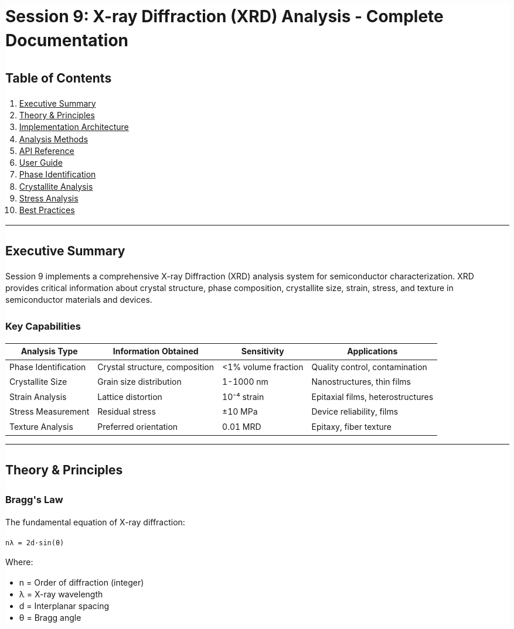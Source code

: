# Session 9: X-ray Diffraction (XRD) Analysis - Complete Documentation

## Table of Contents
1. [Executive Summary](#executive-summary)
2. [Theory & Principles](#theory--principles)
3. [Implementation Architecture](#implementation-architecture)
4. [Analysis Methods](#analysis-methods)
5. [API Reference](#api-reference)
6. [User Guide](#user-guide)
7. [Phase Identification](#phase-identification)
8. [Crystallite Analysis](#crystallite-analysis)
9. [Stress Analysis](#stress-analysis)
10. [Best Practices](#best-practices)

---

## Executive Summary

Session 9 implements a comprehensive X-ray Diffraction (XRD) analysis system for semiconductor characterization. XRD provides critical information about crystal structure, phase composition, crystallite size, strain, stress, and texture in semiconductor materials and devices.

### Key Capabilities

| Analysis Type | Information Obtained | Sensitivity | Applications |
|--------------|---------------------|-------------|--------------|
| Phase Identification | Crystal structure, composition | <1% volume fraction | Quality control, contamination |
| Crystallite Size | Grain size distribution | 1-1000 nm | Nanostructures, thin films |
| Strain Analysis | Lattice distortion | 10⁻⁴ strain | Epitaxial films, heterostructures |
| Stress Measurement | Residual stress | ±10 MPa | Device reliability, films |
| Texture Analysis | Preferred orientation | 0.01 MRD | Epitaxy, fiber texture |

---

## Theory & Principles

### Bragg's Law
The fundamental equation of X-ray diffraction:

```
nλ = 2d·sin(θ)
```

Where:
- n = Order of diffraction (integer)
- λ = X-ray wavelength
- d = Interplanar spacing
- θ = Bragg angle
